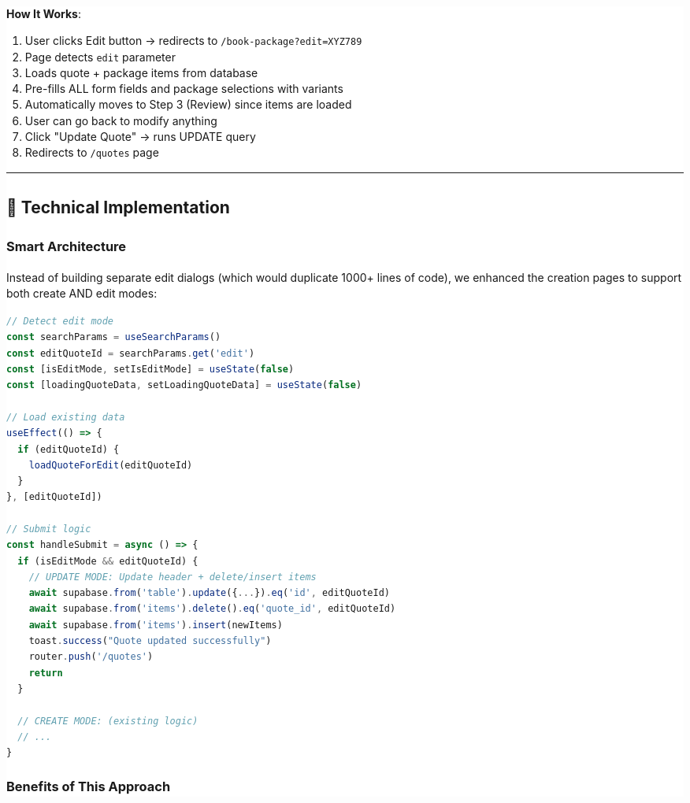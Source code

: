 **How It Works**:
1. User clicks Edit button → redirects to `/book-package?edit=XYZ789`
2. Page detects `edit` parameter
3. Loads quote + package items from database
4. Pre-fills ALL form fields and package selections with variants
5. Automatically moves to Step 3 (Review) since items are loaded
6. User can go back to modify anything
7. Click "Update Quote" → runs UPDATE query
8. Redirects to `/quotes` page

---

## 🎯 **Technical Implementation**

### **Smart Architecture**
Instead of building separate edit dialogs (which would duplicate 1000+ lines of code), we enhanced the creation pages to support both create AND edit modes:

```typescript
// Detect edit mode
const searchParams = useSearchParams()
const editQuoteId = searchParams.get('edit')
const [isEditMode, setIsEditMode] = useState(false)
const [loadingQuoteData, setLoadingQuoteData] = useState(false)

// Load existing data
useEffect(() => {
  if (editQuoteId) {
    loadQuoteForEdit(editQuoteId)
  }
}, [editQuoteId])

// Submit logic
const handleSubmit = async () => {
  if (isEditMode && editQuoteId) {
    // UPDATE MODE: Update header + delete/insert items
    await supabase.from('table').update({...}).eq('id', editQuoteId)
    await supabase.from('items').delete().eq('quote_id', editQuoteId)
    await supabase.from('items').insert(newItems)
    toast.success("Quote updated successfully")
    router.push('/quotes')
    return
  }
  
  // CREATE MODE: (existing logic)
  // ...
}
```

### **Benefits of This Approach**
